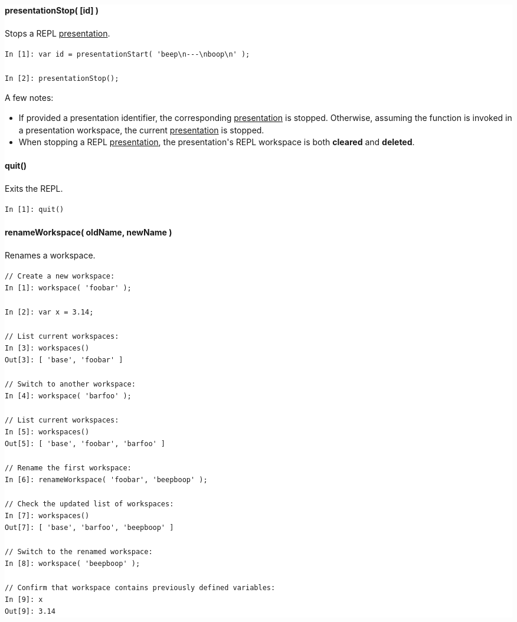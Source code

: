 #### presentationStop( \[id] )

Stops a REPL [presentation][@stdlib/repl/presentation].

```text
In [1]: var id = presentationStart( 'beep\n---\nboop\n' );

In [2]: presentationStop();
```

A few notes:

-   If provided a presentation identifier, the corresponding [presentation][@stdlib/repl/presentation] is stopped. Otherwise, assuming the function is invoked in a presentation workspace, the current [presentation][@stdlib/repl/presentation] is stopped.
-   When stopping a REPL [presentation][@stdlib/repl/presentation], the presentation's REPL workspace is both **cleared** and **deleted**.

#### quit()

Exits the REPL.

```text
In [1]: quit()
```

#### renameWorkspace( oldName, newName )

Renames a workspace.

```text
// Create a new workspace:
In [1]: workspace( 'foobar' );

In [2]: var x = 3.14;

// List current workspaces:
In [3]: workspaces()
Out[3]: [ 'base', 'foobar' ]

// Switch to another workspace:
In [4]: workspace( 'barfoo' );

// List current workspaces:
In [5]: workspaces()
Out[5]: [ 'base', 'foobar', 'barfoo' ]

// Rename the first workspace:
In [6]: renameWorkspace( 'foobar', 'beepboop' );

// Check the updated list of workspaces:
In [7]: workspaces()
Out[7]: [ 'base', 'barfoo', 'beepboop' ]

// Switch to the renamed workspace:
In [8]: workspace( 'beepboop' );

// Confirm that workspace contains previously defined variables:
In [9]: x
Out[9]: 3.14
```


[@stdlib/streams/node/stdin]: https://github.com/stdlib-js/stdlib
[@stdlib/streams/node/stdout]: https://github.com/stdlib-js/stdlib
[@stdlib/repl/presentation]: https://github.com/stdlib-js/stdlib